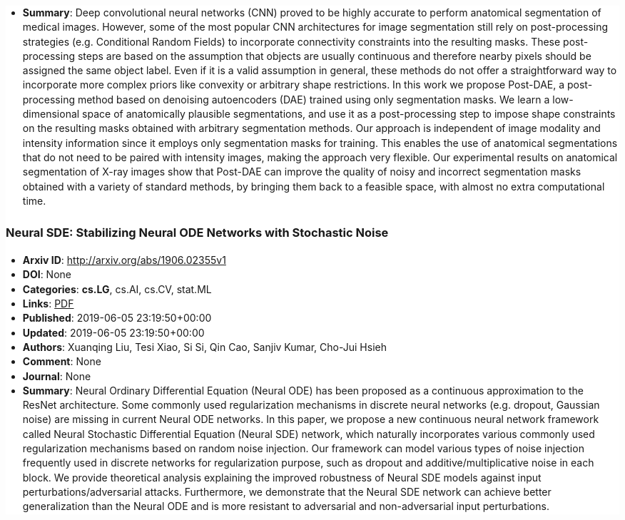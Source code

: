 - **Summary**: Deep convolutional neural networks (CNN) proved to be highly accurate to perform anatomical segmentation of medical images. However, some of the most popular CNN architectures for image segmentation still rely on post-processing strategies (e.g. Conditional Random Fields) to incorporate connectivity constraints into the resulting masks. These post-processing steps are based on the assumption that objects are usually continuous and therefore nearby pixels should be assigned the same object label. Even if it is a valid assumption in general, these methods do not offer a straightforward way to incorporate more complex priors like convexity or arbitrary shape restrictions. In this work we propose Post-DAE, a post-processing method based on denoising autoencoders (DAE) trained using only segmentation masks. We learn a low-dimensional space of anatomically plausible segmentations, and use it as a post-processing step to impose shape constraints on the resulting masks obtained with arbitrary segmentation methods. Our approach is independent of image modality and intensity information since it employs only segmentation masks for training. This enables the use of anatomical segmentations that do not need to be paired with intensity images, making the approach very flexible. Our experimental results on anatomical segmentation of X-ray images show that Post-DAE can improve the quality of noisy and incorrect segmentation masks obtained with a variety of standard methods, by bringing them back to a feasible space, with almost no extra computational time.



### Neural SDE: Stabilizing Neural ODE Networks with Stochastic Noise
- **Arxiv ID**: http://arxiv.org/abs/1906.02355v1
- **DOI**: None
- **Categories**: **cs.LG**, cs.AI, cs.CV, stat.ML
- **Links**: [PDF](http://arxiv.org/pdf/1906.02355v1)
- **Published**: 2019-06-05 23:19:50+00:00
- **Updated**: 2019-06-05 23:19:50+00:00
- **Authors**: Xuanqing Liu, Tesi Xiao, Si Si, Qin Cao, Sanjiv Kumar, Cho-Jui Hsieh
- **Comment**: None
- **Journal**: None
- **Summary**: Neural Ordinary Differential Equation (Neural ODE) has been proposed as a continuous approximation to the ResNet architecture. Some commonly used regularization mechanisms in discrete neural networks (e.g. dropout, Gaussian noise) are missing in current Neural ODE networks. In this paper, we propose a new continuous neural network framework called Neural Stochastic Differential Equation (Neural SDE) network, which naturally incorporates various commonly used regularization mechanisms based on random noise injection. Our framework can model various types of noise injection frequently used in discrete networks for regularization purpose, such as dropout and additive/multiplicative noise in each block. We provide theoretical analysis explaining the improved robustness of Neural SDE models against input perturbations/adversarial attacks. Furthermore, we demonstrate that the Neural SDE network can achieve better generalization than the Neural ODE and is more resistant to adversarial and non-adversarial input perturbations.



